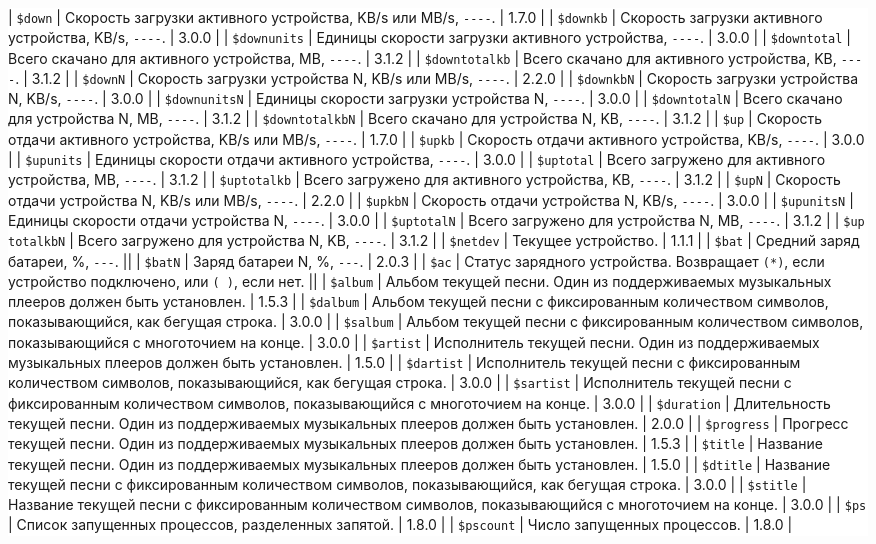 | `$down` | Скорость загрузки активного устройства, KB/s или MB/s, `----`. | 1.7.0 |
| `$downkb` | Скорость загрузки активного устройства, KB/s, `----`. | 3.0.0 |
| `$downunits` | Единицы скорости загрузки активного устройства, `----`. | 3.0.0 |
| `$downtotal` | Всего скачано для активного устройства, MB, `----`. | 3.1.2 |
| `$downtotalkb` | Всего скачано для активного устройства, KB, `----`. | 3.1.2 |
| `$downN` | Скорость загрузки устройства N, KB/s или MB/s, `----`. | 2.2.0 |
| `$downkbN` | Скорость загрузки устройства N, KB/s, `----`. | 3.0.0 |
| `$downunitsN` | Единицы cкорости загрузки устройства N, `----`. | 3.0.0 |
| `$downtotalN` | Всего скачано для устройства N, MB, `----`. | 3.1.2 |
| `$downtotalkbN` | Всего скачано для устройства N, KB, `----`. | 3.1.2 |
| `$up` | Скорость отдачи активного устройства, KB/s или MB/s, `----`. | 1.7.0 |
| `$upkb` | Скорость отдачи активного устройства, KB/s, `----`. | 3.0.0 |
| `$upunits` | Единицы скорости отдачи активного устройства, `----`. | 3.0.0 |
| `$uptotal` | Всего загружено для активного устройства, MB, `----`. | 3.1.2 |
| `$uptotalkb` | Всего загружено для активного устройства, KB, `----`. | 3.1.2 |
| `$upN` | Скорость отдачи устройства N, KB/s или MB/s, `----`. | 2.2.0 |
| `$upkbN` | Скорость отдачи устройства N, KB/s, `----`. | 3.0.0 |
| `$upunitsN` | Единицы скорости отдачи устройства N, `----`. | 3.0.0 |
| `$uptotalN` | Всего загружено для устройства N, MB, `----`. | 3.1.2 |
| `$uptotalkbN` | Всего загружено для устройства N, KB, `----`. | 3.1.2 |
| `$netdev` | Текущее устройство. | 1.1.1 |
| `$bat` | Средний заряд батареи, %, `---`. ||
| `$batN` | Заряд батареи N, %, `---`. | 2.0.3 |
| `$ac` | Статус зарядного устройства. Возвращает `(*)`, если устройство подключено, или `( )`, если нет. ||
| `$album` | Альбом текущей песни. Один из поддерживаемых музыкальных плееров должен быть установлен. | 1.5.3 |
| `$dalbum` | Альбом текущей песни с фиксированным количеством символов, показывающийся, как бегущая строка. | 3.0.0 |
| `$salbum` | Альбом текущей песни с фиксированным количеством символов, показывающийся с многоточием на конце. | 3.0.0 |
| `$artist` | Исполнитель текущей песни. Один из поддерживаемых музыкальных плееров должен быть установлен. | 1.5.0 |
| `$dartist` | Исполнитель текущей песни с фиксированным количеством символов, показывающийся, как бегущая строка. | 3.0.0 |
| `$sartist` | Исполнитель текущей песни с фиксированным количеством символов, показывающийся с многоточием на конце. | 3.0.0 |
| `$duration` | Длительность текущей песни. Один из поддерживаемых музыкальных плееров должен быть установлен. | 2.0.0 |
| `$progress` | Прогресс текущей песни. Один из поддерживаемых музыкальных плееров должен быть установлен. | 1.5.3 |
| `$title` | Название текущей песни. Один из поддерживаемых музыкальных плееров должен быть установлен. | 1.5.0 |
| `$dtitle` | Название текущей песни с фиксированным количеством символов, показывающийся, как бегущая строка. | 3.0.0 |
| `$stitle` | Название текущей песни с фиксированным количеством символов, показывающийся с многоточием на конце. | 3.0.0 |
| `$ps` | Список запущенных процессов, разделенных запятой. | 1.8.0 |
| `$pscount` | Число запущенных процессов. | 1.8.0 |
